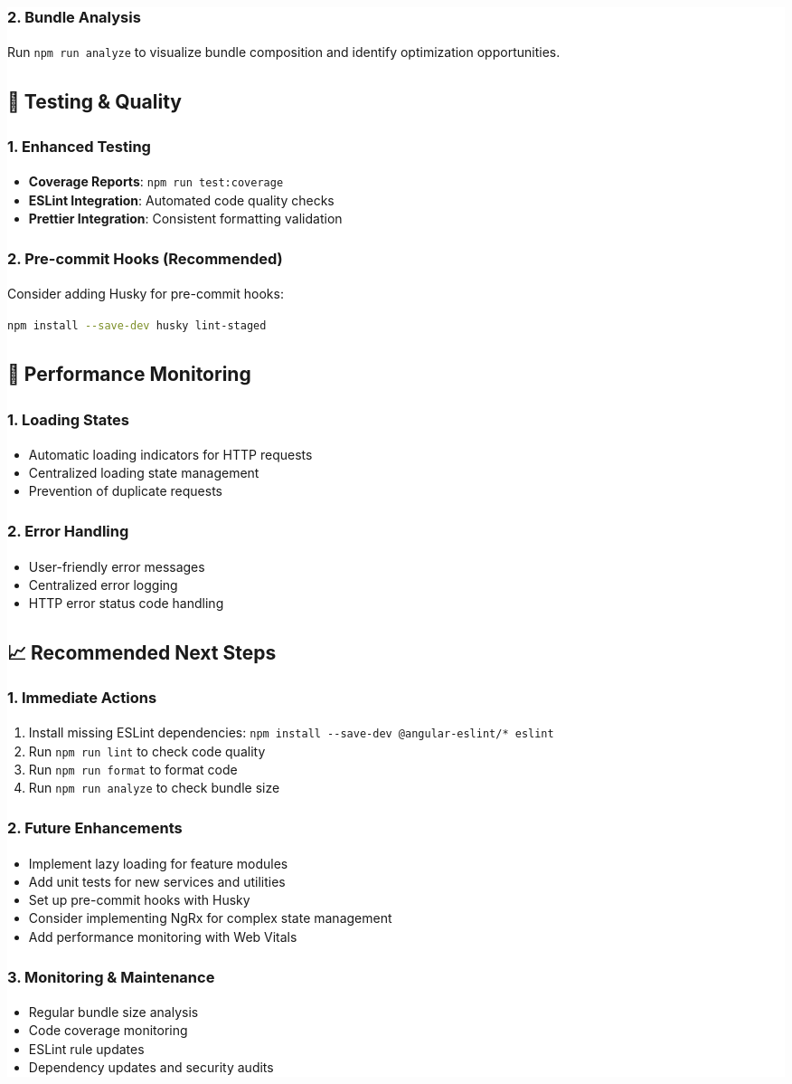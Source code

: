 ### 2. Bundle Analysis
Run `npm run analyze` to visualize bundle composition and identify optimization opportunities.

## 🧪 Testing & Quality

### 1. Enhanced Testing
- **Coverage Reports**: `npm run test:coverage`
- **ESLint Integration**: Automated code quality checks
- **Prettier Integration**: Consistent formatting validation

### 2. Pre-commit Hooks (Recommended)
Consider adding Husky for pre-commit hooks:
```bash
npm install --save-dev husky lint-staged
```

## 🚦 Performance Monitoring

### 1. Loading States
- Automatic loading indicators for HTTP requests
- Centralized loading state management
- Prevention of duplicate requests

### 2. Error Handling
- User-friendly error messages
- Centralized error logging
- HTTP error status code handling

## 📈 Recommended Next Steps

### 1. Immediate Actions
1. Install missing ESLint dependencies: `npm install --save-dev @angular-eslint/* eslint`
2. Run `npm run lint` to check code quality
3. Run `npm run format` to format code
4. Run `npm run analyze` to check bundle size

### 2. Future Enhancements
- Implement lazy loading for feature modules
- Add unit tests for new services and utilities
- Set up pre-commit hooks with Husky
- Consider implementing NgRx for complex state management
- Add performance monitoring with Web Vitals

### 3. Monitoring & Maintenance
- Regular bundle size analysis
- Code coverage monitoring
- ESLint rule updates
- Dependency updates and security audits
